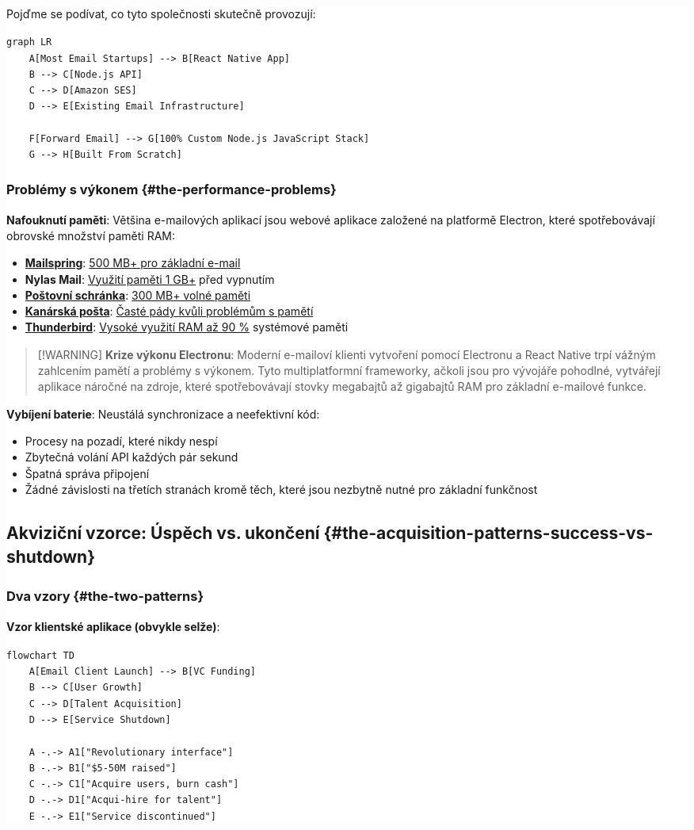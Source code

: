 Pojďme se podívat, co tyto společnosti skutečně provozují:

```mermaid
graph LR
    A[Most Email Startups] --> B[React Native App]
    B --> C[Node.js API]
    C --> D[Amazon SES]
    D --> E[Existing Email Infrastructure]

    F[Forward Email] --> G[100% Custom Node.js JavaScript Stack]
    G --> H[Built From Scratch]
```

### Problémy s výkonem {#the-performance-problems}

**Nafouknutí paměti**: Většina e-mailových aplikací jsou webové aplikace založené na platformě Electron, které spotřebovávají obrovské množství paměti RAM:

* **[Mailspring](https://getmailspring.com/)**: [500 MB+ pro základní e-mail](https://github.com/Foundry376/Mailspring/issues/1758)
* **Nylas Mail**: [Využití paměti 1 GB+](https://github.com/nylas/nylas-mail/issues/3501) před vypnutím
* **[Poštovní schránka](https://www.postbox-inc.com/)**: [300 MB+ volné paměti](https://forums.macrumors.com/threads/postbox-why-does-it-take-up-so-much-ram.1411335/)
* **[Kanárská pošta](https://canarymail.io/)**: [Časté pády kvůli problémům s pamětí](https://www.reddit.com/r/CanaryMail/comments/10pe7jf/canary_is_crashing_on_all_my_devices/)
* **[Thunderbird](https://www.thunderbird.net/)**: [Vysoké využití RAM až 90 %](https://www.reddit.com/r/Thunderbird/comments/141s473/high_ram_usage_up_to\_90/) systémové paměti

> \[!WARNING]
> **Krize výkonu Electronu**: Moderní e-mailoví klienti vytvoření pomocí Electronu a React Native trpí vážným zahlcením pamětí a problémy s výkonem. Tyto multiplatformní frameworky, ačkoli jsou pro vývojáře pohodlné, vytvářejí aplikace náročné na zdroje, které spotřebovávají stovky megabajtů až gigabajtů RAM pro základní e-mailové funkce.

**Vybíjení baterie**: Neustálá synchronizace a neefektivní kód:

* Procesy na pozadí, které nikdy nespí
* Zbytečná volání API každých pár sekund
* Špatná správa připojení
* Žádné závislosti na třetích stranách kromě těch, které jsou nezbytně nutné pro základní funkčnost

## Akviziční vzorce: Úspěch vs. ukončení {#the-acquisition-patterns-success-vs-shutdown}

### Dva vzory {#the-two-patterns}

**Vzor klientské aplikace (obvykle selže)**:

```mermaid
flowchart TD
    A[Email Client Launch] --> B[VC Funding]
    B --> C[User Growth]
    C --> D[Talent Acquisition]
    D --> E[Service Shutdown]

    A -.-> A1["Revolutionary interface"]
    B -.-> B1["$5-50M raised"]
    C -.-> C1["Acquire users, burn cash"]
    D -.-> D1["Acqui-hire for talent"]
    E -.-> E1["Service discontinued"]
```
